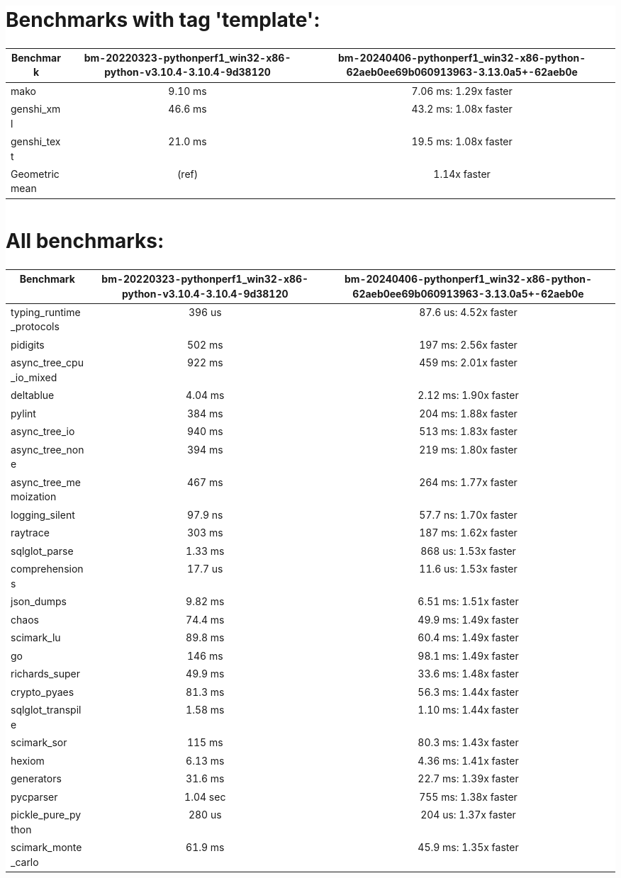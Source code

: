Benchmarks with tag 'template':
===============================

| Benchmark      | bm-20220323-pythonperf1_win32-x86-python-v3.10.4-3.10.4-9d38120 | bm-20240406-pythonperf1_win32-x86-python-62aeb0ee69b060913963-3.13.0a5+-62aeb0e |
|----------------|:---------------------------------------------------------------:|:-------------------------------------------------------------------------------:|
| mako           | 9.10 ms                                                         | 7.06 ms: 1.29x faster                                                           |
| genshi_xml     | 46.6 ms                                                         | 43.2 ms: 1.08x faster                                                           |
| genshi_text    | 21.0 ms                                                         | 19.5 ms: 1.08x faster                                                           |
| Geometric mean | (ref)                                                           | 1.14x faster                                                                    |

All benchmarks:
===============

| Benchmark                | bm-20220323-pythonperf1_win32-x86-python-v3.10.4-3.10.4-9d38120 | bm-20240406-pythonperf1_win32-x86-python-62aeb0ee69b060913963-3.13.0a5+-62aeb0e |
|--------------------------|:---------------------------------------------------------------:|:-------------------------------------------------------------------------------:|
| typing_runtime_protocols | 396 us                                                          | 87.6 us: 4.52x faster                                                           |
| pidigits                 | 502 ms                                                          | 197 ms: 2.56x faster                                                            |
| async_tree_cpu_io_mixed  | 922 ms                                                          | 459 ms: 2.01x faster                                                            |
| deltablue                | 4.04 ms                                                         | 2.12 ms: 1.90x faster                                                           |
| pylint                   | 384 ms                                                          | 204 ms: 1.88x faster                                                            |
| async_tree_io            | 940 ms                                                          | 513 ms: 1.83x faster                                                            |
| async_tree_none          | 394 ms                                                          | 219 ms: 1.80x faster                                                            |
| async_tree_memoization   | 467 ms                                                          | 264 ms: 1.77x faster                                                            |
| logging_silent           | 97.9 ns                                                         | 57.7 ns: 1.70x faster                                                           |
| raytrace                 | 303 ms                                                          | 187 ms: 1.62x faster                                                            |
| sqlglot_parse            | 1.33 ms                                                         | 868 us: 1.53x faster                                                            |
| comprehensions           | 17.7 us                                                         | 11.6 us: 1.53x faster                                                           |
| json_dumps               | 9.82 ms                                                         | 6.51 ms: 1.51x faster                                                           |
| chaos                    | 74.4 ms                                                         | 49.9 ms: 1.49x faster                                                           |
| scimark_lu               | 89.8 ms                                                         | 60.4 ms: 1.49x faster                                                           |
| go                       | 146 ms                                                          | 98.1 ms: 1.49x faster                                                           |
| richards_super           | 49.9 ms                                                         | 33.6 ms: 1.48x faster                                                           |
| crypto_pyaes             | 81.3 ms                                                         | 56.3 ms: 1.44x faster                                                           |
| sqlglot_transpile        | 1.58 ms                                                         | 1.10 ms: 1.44x faster                                                           |
| scimark_sor              | 115 ms                                                          | 80.3 ms: 1.43x faster                                                           |
| hexiom                   | 6.13 ms                                                         | 4.36 ms: 1.41x faster                                                           |
| generators               | 31.6 ms                                                         | 22.7 ms: 1.39x faster                                                           |
| pycparser                | 1.04 sec                                                        | 755 ms: 1.38x faster                                                            |
| pickle_pure_python       | 280 us                                                          | 204 us: 1.37x faster                                                            |
| scimark_monte_carlo      | 61.9 ms                                                         | 45.9 ms: 1.35x faster                                                           |